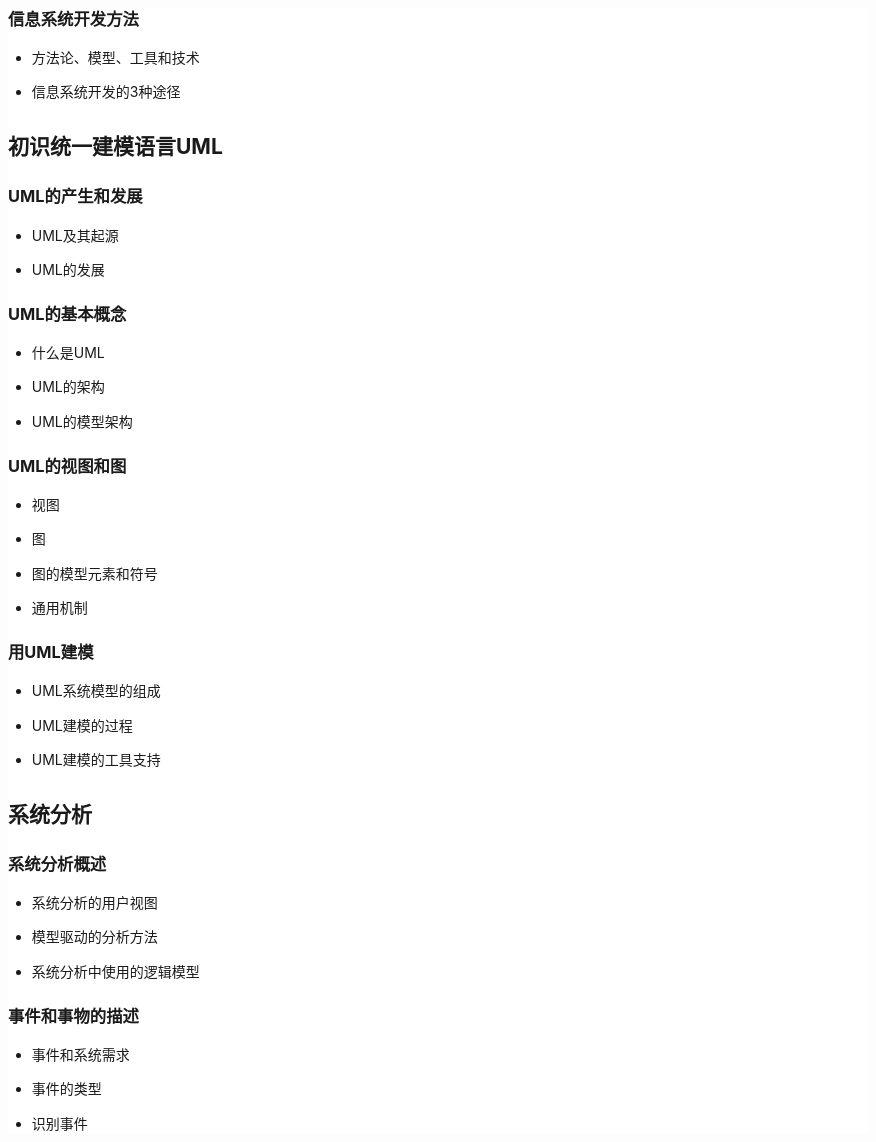 ### 信息系统开发方法

+ 方法论、模型、工具和技术

+ 信息系统开发的3种途径

## 初识统一建模语言UML

### UML的产生和发展

+ UML及其起源

+ UML的发展

### UML的基本概念

+ 什么是UML

+ UML的架构

+ UML的模型架构

### UML的视图和图

+ 视图

+ 图

+ 图的模型元素和符号

+ 通用机制

### 用UML建模

+ UML系统模型的组成

+ UML建模的过程

+ UML建模的工具支持

## 系统分析

### 系统分析概述

+ 系统分析的用户视图

+ 模型驱动的分析方法

+ 系统分析中使用的逻辑模型

### 事件和事物的描述

+ 事件和系统需求

+ 事件的类型

+ 识别事件

